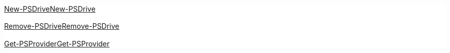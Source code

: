 [<span data-ttu-id="26cb1-187">New-PSDrive</span><span class="sxs-lookup"><span data-stu-id="26cb1-187">New-PSDrive</span></span>](New-PSDrive.md)

[<span data-ttu-id="26cb1-188">Remove-PSDrive</span><span class="sxs-lookup"><span data-stu-id="26cb1-188">Remove-PSDrive</span></span>](Remove-PSDrive.md)

[<span data-ttu-id="26cb1-189">Get-PSProvider</span><span class="sxs-lookup"><span data-stu-id="26cb1-189">Get-PSProvider</span></span>](Get-PSProvider.md)
